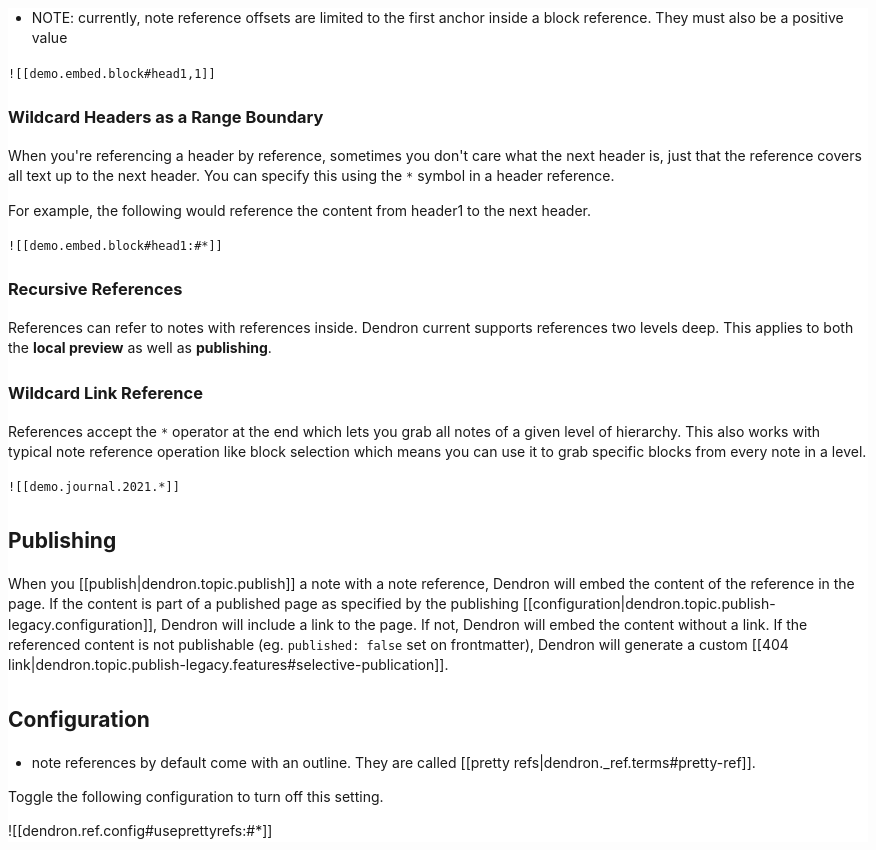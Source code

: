 - NOTE: currently, note reference offsets are limited to the first anchor inside a block reference. They must also be a positive value

```
![[demo.embed.block#head1,1]]
```

### Wildcard Headers as a Range Boundary

When you're referencing a header by reference, sometimes you don't care what the next header is, just that the reference covers all text up to the next header. You can specify this using the `*` symbol in a header reference.

For example, the following would reference the content from header1 to the next header.

```
![[demo.embed.block#head1:#*]]
```

### Recursive References

References can refer to notes with references inside. Dendron current supports references two levels deep. This applies to both the **local preview** as well as **publishing**.

### Wildcard Link Reference

References accept the `*` operator at the end which lets you grab all notes of a given level of hierarchy. This also works with typical note reference operation like block selection which means you can use it to grab specific blocks from every note in a level.

```
![[demo.journal.2021.*]]
```

## Publishing

When you [[publish|dendron.topic.publish]] a note with a note reference, Dendron will embed the content of the reference in the page. If the content is part of a published page as specified by the publishing [[configuration|dendron.topic.publish-legacy.configuration]], Dendron will include a link to the page. If not, Dendron will embed the content without a link. If the referenced content is not publishable (eg. `published: false` set on frontmatter), Dendron will generate a custom [[404 link|dendron.topic.publish-legacy.features#selective-publication]].

## Configuration

- note references by default come with an outline. They are called [[pretty refs|dendron._ref.terms#pretty-ref]].

Toggle the following configuration to turn off this setting.

![[dendron.ref.config#useprettyrefs:#*]]
